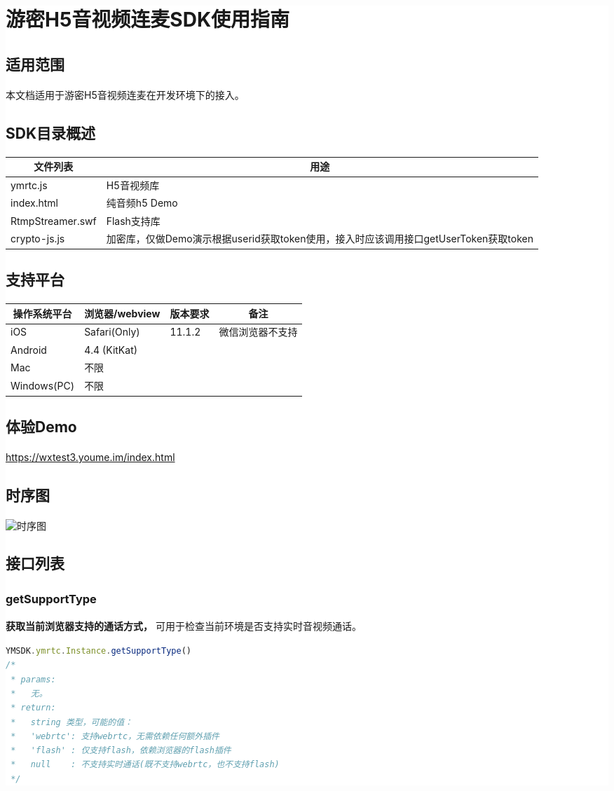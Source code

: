 # 游密H5音视频连麦SDK使用指南

## 适用范围
本文档适用于游密H5音视频连麦在开发环境下的接入。

## SDK目录概述
文件列表 |用途
-------|------
ymrtc.js|H5音视频库
index.html|纯音频h5 Demo
RtmpStreamer.swf|Flash支持库
crypto-js.js|加密库，仅做Demo演示根据userid获取token使用，接入时应该调用接口getUserToken获取token

## 支持平台
操作系统平台 |浏览器/webview|版本要求|备注
-------|------|------|------
iOS|Safari(Only)|11.1.2|微信浏览器不支持
Android|4.4 (KitKat) | |
Mac|不限| |
Windows(PC)|不限| |

## 体验Demo

https://wxtest3.youme.im/index.html


## 时序图

![时序图](https://www.youme.im/doc/images/h5_video_sdk_order.jpg)


## 接口列表

### getSupportType
**获取当前浏览器支持的通话方式，** 可用于检查当前环境是否支持实时音视频通话。

``` javascript
YMSDK.ymrtc.Instance.getSupportType()
/*
 * params:
 *   无。
 * return:
 *   string 类型，可能的值：
 *   'webrtc': 支持webrtc，无需依赖任何额外插件
 *   'flash' : 仅支持flash，依赖浏览器的flash插件
 *   null    : 不支持实时通话(既不支持webrtc，也不支持flash)
 */
```
